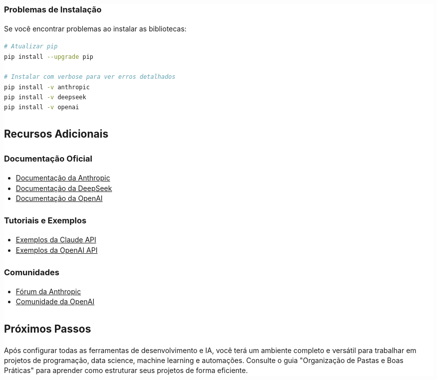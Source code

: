 ### Problemas de Instalação

Se você encontrar problemas ao instalar as bibliotecas:

```bash
# Atualizar pip
pip install --upgrade pip

# Instalar com verbose para ver erros detalhados
pip install -v anthropic
pip install -v deepseek
pip install -v openai
```

## Recursos Adicionais

### Documentação Oficial

- [Documentação da Anthropic](https://docs.anthropic.com/)
- [Documentação da DeepSeek](https://platform.deepseek.ai/docs)
- [Documentação da OpenAI](https://platform.openai.com/docs)

### Tutoriais e Exemplos

- [Exemplos da Claude API](https://github.com/anthropics/anthropic-cookbook)
- [Exemplos da OpenAI API](https://github.com/openai/openai-cookbook)

### Comunidades

- [Fórum da Anthropic](https://forum.anthropic.com/)
- [Comunidade da OpenAI](https://community.openai.com/)

## Próximos Passos

Após configurar todas as ferramentas de desenvolvimento e IA, você terá um ambiente completo e versátil para trabalhar em projetos de programação, data science, machine learning e automações. Consulte o guia "Organização de Pastas e Boas Práticas" para aprender como estruturar seus projetos de forma eficiente.
